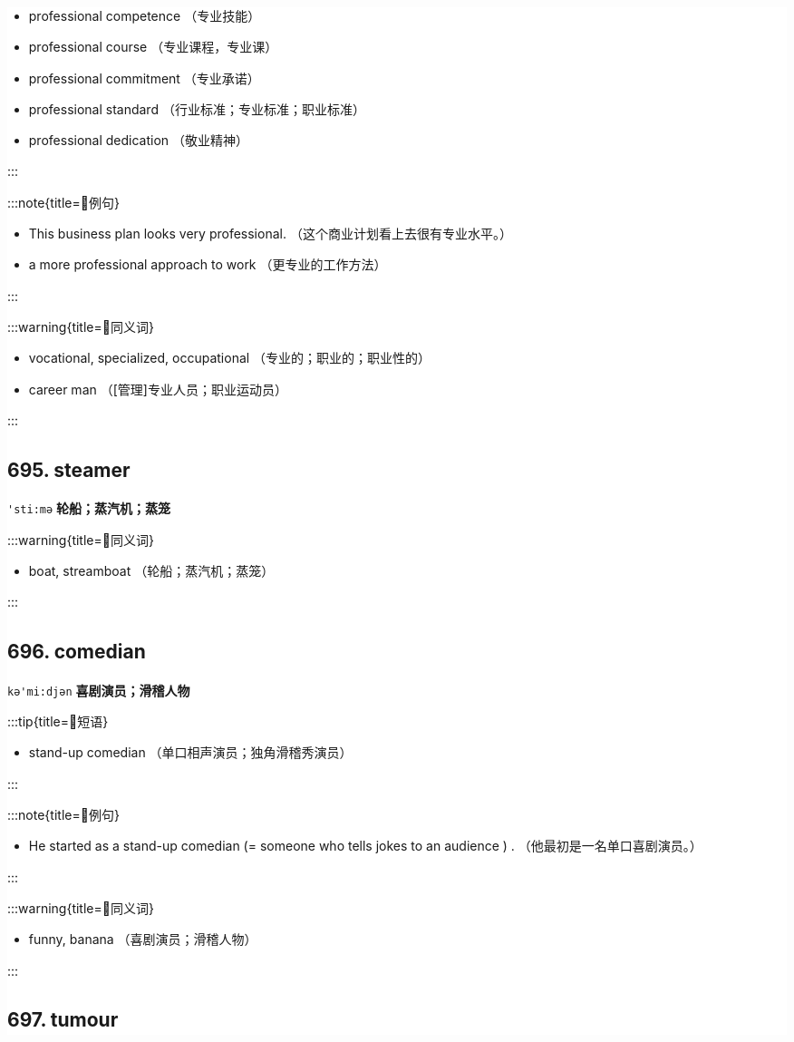 - professional competence （专业技能）

- professional course （专业课程，专业课）

- professional commitment （专业承诺）

- professional standard （行业标准；专业标准；职业标准）

- professional dedication （敬业精神）

:::

:::note{title=🎤例句}

- This business plan looks very professional. （这个商业计划看上去很有专业水平。）

- a more professional approach to work （更专业的工作方法）

:::

:::warning{title=🤔同义词}

- vocational, specialized, occupational （专业的；职业的；职业性的）

- career man （[管理]专业人员；职业运动员）

:::


## 695. steamer

`'sti:mə`  **轮船；蒸汽机；蒸笼**

:::warning{title=🤔同义词}

- boat, streamboat （轮船；蒸汽机；蒸笼）

:::


## 696. comedian

`kə'mi:djən`  **喜剧演员；滑稽人物**

:::tip{title=🤩短语}

- stand-up comedian （单口相声演员；独角滑稽秀演员）

:::

:::note{title=🎤例句}

- He started as a stand-up comedian (= someone who tells jokes to an audience ) . （他最初是一名单口喜剧演员。）

:::

:::warning{title=🤔同义词}

- funny, banana （喜剧演员；滑稽人物）

:::


## 697. tumour
